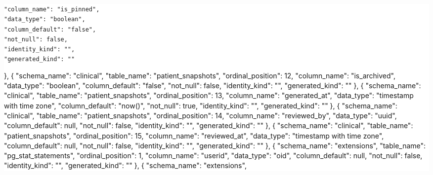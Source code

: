     "column_name": "is_pinned",
    "data_type": "boolean",
    "column_default": "false",
    "not_null": false,
    "identity_kind": "",
    "generated_kind": ""
  },
  {
    "schema_name": "clinical",
    "table_name": "patient_snapshots",
    "ordinal_position": 12,
    "column_name": "is_archived",
    "data_type": "boolean",
    "column_default": "false",
    "not_null": false,
    "identity_kind": "",
    "generated_kind": ""
  },
  {
    "schema_name": "clinical",
    "table_name": "patient_snapshots",
    "ordinal_position": 13,
    "column_name": "generated_at",
    "data_type": "timestamp with time zone",
    "column_default": "now()",
    "not_null": true,
    "identity_kind": "",
    "generated_kind": ""
  },
  {
    "schema_name": "clinical",
    "table_name": "patient_snapshots",
    "ordinal_position": 14,
    "column_name": "reviewed_by",
    "data_type": "uuid",
    "column_default": null,
    "not_null": false,
    "identity_kind": "",
    "generated_kind": ""
  },
  {
    "schema_name": "clinical",
    "table_name": "patient_snapshots",
    "ordinal_position": 15,
    "column_name": "reviewed_at",
    "data_type": "timestamp with time zone",
    "column_default": null,
    "not_null": false,
    "identity_kind": "",
    "generated_kind": ""
  },
  {
    "schema_name": "extensions",
    "table_name": "pg_stat_statements",
    "ordinal_position": 1,
    "column_name": "userid",
    "data_type": "oid",
    "column_default": null,
    "not_null": false,
    "identity_kind": "",
    "generated_kind": ""
  },
  {
    "schema_name": "extensions",